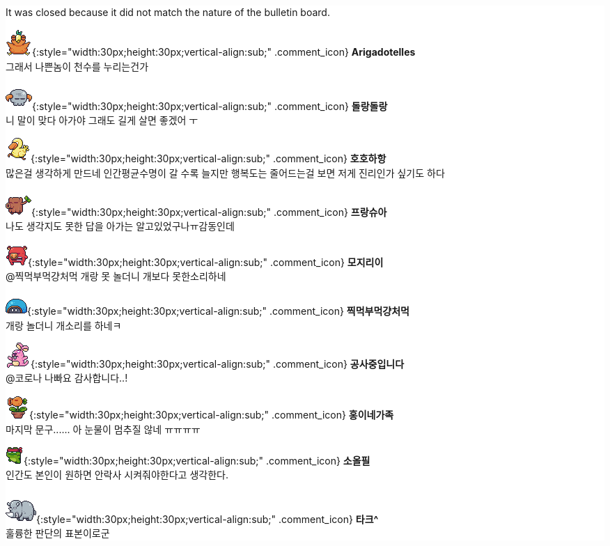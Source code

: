 It was closed because it did not match the nature of the bulletin board.

  
  
![comment](/assets/character/bird.png){:style="width:30px;height:30px;vertical-align:sub;" .comment_icon} **Arigadotelles**  
그래서 나쁜놈이 천수를 누리는건가   
  
![comment](/assets/character/skull.png){:style="width:30px;height:30px;vertical-align:sub;" .comment_icon} **돌랑돌랑**  
니 말이 맞다 아가야 그래도 길게 살면 좋겠어 ㅜ   
  
![comment](/assets/character/duck.png){:style="width:30px;height:30px;vertical-align:sub;" .comment_icon} **호호하항**  
많은걸 생각하게 만드네 인간평균수명이 갈 수록 늘지만 행복도는 줄어드는걸 보면 저게 진리인가 싶기도 하다   
  
![comment](/assets/character/trunk.png){:style="width:30px;height:30px;vertical-align:sub;" .comment_icon} **프랑슈아**  
나도 생각지도 못한 답을 아가는 알고있었구나ㅠ감동인데   
  
![comment](/assets/character/pig.png){:style="width:30px;height:30px;vertical-align:sub;" .comment_icon} **모지리이**  
@찍먹부먹걍처먹  개랑 못 놀더니 개보다 못한소리하네   
  
![comment](/assets/character/turtle.png){:style="width:30px;height:30px;vertical-align:sub;" .comment_icon} **찍먹부먹걍처먹**  
개랑 놀더니 개소리를 하네ㅋ   
  
![comment](/assets/character/bunny.png){:style="width:30px;height:30px;vertical-align:sub;" .comment_icon} **공사중입니다**  
@코로나 나빠요  감사합니다..!   
  
![comment](/assets/character/plant.png){:style="width:30px;height:30px;vertical-align:sub;" .comment_icon} **홍이네가족**  
마지막 문구...... 아 눈물이 멈추질 않네 ㅠㅠㅠㅠ   
  
![comment](/assets/character/frog.png){:style="width:30px;height:30px;vertical-align:sub;" .comment_icon} **소올필**  
인간도 본인이 원하면 안락사 시켜줘야한다고 생각한다.   
  
![comment](/assets/character/rino.png){:style="width:30px;height:30px;vertical-align:sub;" .comment_icon} **타크^**  
훌륭한 판단의 표본이로군   
  